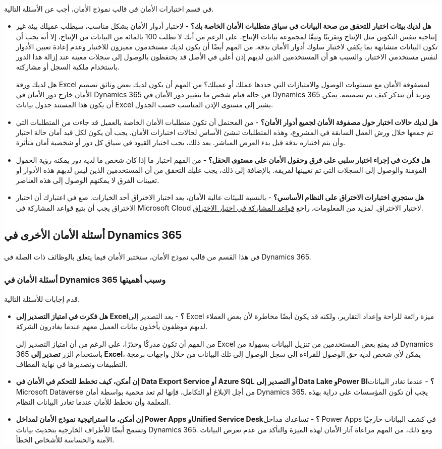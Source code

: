 في قسم اختبارات الأمان في قالب نموذج الأمان، أجب عن الأسئلة التالية.

- **هل لديك بيئات اختبار للتحقق من صحة البيانات في سياق متطلبات الأمان الخاصة بك؟** - لاختبار أدوار الأمان بشكل مناسب، سيطلب عميلك بيئة غير إنتاجية بنفس التكوين مثل الإنتاج وتقريبًا وثيقًا لمجموعة بيانات الإنتاج. على الرغم من أنك لا تطلب 100 بالمائة من البيانات من الإنتاج، إلا أنه يجب أن تكون البيانات متشابهة بما يكفي لاختبار سلوك أدوار الأمان بدقة.
من المهم أيضًا أن يكون لديك مستخدمون مميزون للاختبار وعدم إعادة تعيين الأدوار لنفس مستخدمي الاختبار. والسبب هو أن المستخدمين الذين لديهم إذن أعلى في الأصل قد يحتفظون بالوصول إلى سجلات معينة عند إزالة هذا الدور باستخدام ملكية السجل أو مشاركته.

    هل لديك ورقة Excel لمصفوفة الأمان مع مستويات الوصول والامتيازات التي حددها عملك أو عميلك؟ من المهم أن يكون لديك بعض وثائق تصميم الأمان خارج دور الأمان في Dynamics 365 في حالة قيام شخص ما بتغيير دور الأمان في Dynamics 365 وتريد أن تتذكر كيف تم تصميمه. يمكن أن يكون هذا المستند جدول بيانات Excel يشير إلى مستوى الإذن المناسب حسب الجدول.

- **هل لديك حالات اختبار حول مصفوفة الأمان لجميع أدوار الأمان؟** - من المحتمل أن تكون متطلبات الأمان الخاصة بالعميل قد جاءت من المتطلبات التي تم جمعها خلال ورش العمل السابقة في المشروع، وهذه المتطلبات تنشئ الأساس لحالات اختبارات الأمان. يجب أن يكون لكل قيد أمان حالة اختبار وأن يتم اختباره بدقة قبل بدء العرض المباشر. بعد ذلك، يجب اختبار القيود في سياق كل دور أو شخصية أمان متأثرة.

- **هل فكرت في إجراء اختبار سلبي على فرق وحقول الأمان على مستوى الحقل؟** - من المهم اختبار ما إذا كان شخص ما لديه دور يمكنه رؤية الحقول المؤمنة والوصول إلى السجلات التي تم تعيينها لفريقه. بالإضافة إلى ذلك، يجب عليك التحقق من أن المستخدمين الذين ليس لديهم هذه الأدوار أو تعيينات الفرق لا يمكنهم الوصول إلى هذه العناصر.

- **هل ستجري اختبارات الاختراق على النظام الأساسي؟** - بالنسبة للبيئات عالية الأمان، يعد اختبار الاختراق أحد الخيارات. ضع في اعتبارك أن اختبار الاختراق يجب أن يتبع قواعد المشاركة في Microsoft Cloud لاختبار الاختراق. لمزيد من المعلومات، راجع [قواعد المشاركة في اختبار الاختراق](https://www.microsoft.com/msrc/pentest-rules-of-engagement/?azure-portal=true).

## <a name="other-dynamics-365-security-questions"></a>أسئلة الأمان الأخرى في Dynamics 365

في هذا القسم من قالب نموذج الأمان، ستختبر الأمان فيما يتعلق بالوظائف ذات الصلة في Dynamics 365. 

### <a name="dynamics-365-security-questions-and-why-they-matter"></a>أسئلة الأمان في Dynamics 365 وسبب أهميتها

قدم إجابات للأسئلة التالية.

- **هل فكرت في امتياز التصدير إلى Excel؟** - يعد التصدير إلى Excel ميزة رائعة للراحة وإعداد التقارير، ولكنه قد يكون أيضًا مخاطرة لأن بعض العملاء لديهم موظفون يأخذون بيانات العميل معهم عندما يغادرون الشركة. 

    من المهم أن تكون مدركًا وحذرًا، على الرغم من أن امتياز التصدير إلى Excel قد يمنع بعض المستخدمين من تنزيل البيانات بسهولة من Dynamics 365 باستخدام الزر **تصدير إلى Excel**، يمكن لأي شخص لديه حق الوصول للقراءة إلى سجل الوصول إلى تلك البيانات من خلال واجهات برمجة التطبيقات وتصديرها في نهاية المطاف.

- **إن أمكن، كيف تخطط للتحكم في الأمان في Data Export Service أو Azure SQL أو التصدير إلى Data Lake وPower BI؟** - عندما تغادر البيانات Microsoft Dataverse من أجل الإبلاغ أو التكامل، فإنها لم تعد محمية بواسطة أمان Dynamics 365. يجب أن تكون المؤسسات على دراية بهذه المعلمة وأن تخطط للأمان عندما تغادر البيانات النظام.

- **إن أمكن، ما استراتيجية نموذج الأمان لمداخل Power Apps وUnified Service Desk؟** - تساعدك مداخل Power Apps في كشف البيانات خارجيًا وتسمح أيضًا للأطراف الخارجية بتحديث بيانات Dynamics 365. ومع ذلك، من المهم مراعاة آثار الأمان لهذه الميزة والتأكد من عدم تعرض البيانات الآمنة والحساسة للأشخاص الخطأ.
